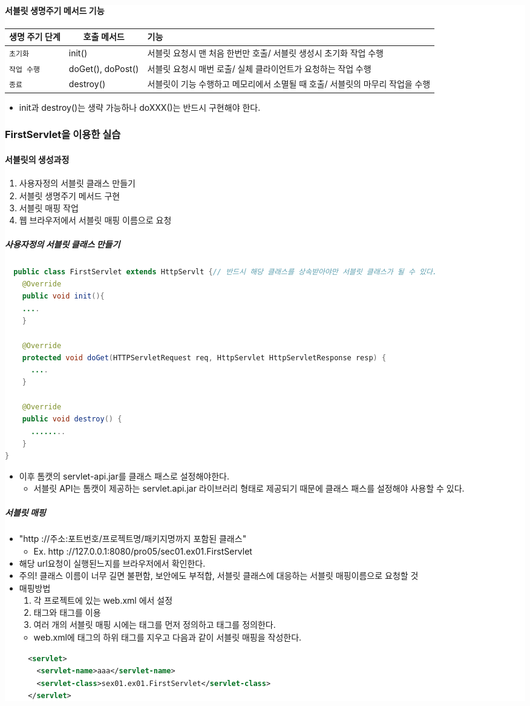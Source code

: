 #### 서블릿 생명주기 메서드 기능

  | 생명 주기 단계 | 호출 메서드 | 기능 |
  |:---|---|:---|
  | `초기화` | init() | 서블릿 요청시 맨 처음 한번만 호출/ 서블릿 생성시 초기화 작업 수행 |
  | `작업 수행` | doGet(), doPost() | 서블릿 요청시 매번 로출/ 실체  클라이언트가 요청하는 작업 수행 |
  | `종료` | destroy() | 서블릿이 기능 수행하고 메모리에서 소멸될 때 호출/ 서블릿의 마무리 작업을 수행 |
  - init과 destroy()는 생략 가능하나 doXXX()는 반드시 구현해야 한다.

### FirstServlet을 이용한 실습

#### 서블릿의 생성과정
  1. 사용자정의 서블릿 클래스 만들기
  2. 서블릿 생명주기 메서드 구현
  3. 서블릿 매핑 작업
  4. 웹 브라우저에서 서블릿 매핑 이름으로 요청

#####  사용자정의 서블릿 클래스 만들기
  ``` java
    public class FirstServlet extends HttpServlt {// 반드시 해당 클래스를 상속받아야만 서블릿 클래스가 될 수 있다.
      @Override
      public void init(){
      ....
      }

      @Override
      protected void doGet(HTTPServletRequest req, HttpServlet HttpServletResponse resp) {
        ....
      }

      @Override
      public void destroy() {
        ........
      }
  }
  ```
  - 이후 톰캣의 servlet-api.jar를 클래스 패스로 설정해야한다.
    - 서블릿 API는 톰캣이 제공하는 servlet.api.jar 라이브러리 형태로 제공되기 때문에 클래스 패스를 설정해야 사용할 수 있다.

##### 서블릿 매핑
  - "http ://주소:포트번호/프로젝트명/패키지명까지 포함된 클래스"
    - Ex. http ://127.0.0.1:8080/pro05/sec01.ex01.FirstServlet
  - 해당 url요청이 실행된느지를 브라우저에서 확인한다.
  - 주의! 클래스 이름이 너무 길면 불편함, 보안에도 부적합, 서블릿 클래스에 대응하는 서블릿 매핑이름으로 요청할 것
  - 매핑방법
    1. 각 프로젝트에 있는 web.xml 에서 설정
    2. <servlet> 태그와 <servlet-mapping> 태그를 이용
    3. 여러 개의 서블릿 매핑 시에는 <servlet> 태그를 먼저 정의하고 <servlet-mapping> 태그를 정의한다.
      - web.xml에 <web-app> 태그의 하위 태그를 지우고 다음과 같이 서블릿 매핑을 작성한다.
      ``` xml
        <servlet>
          <servlet-name>aaa</servlet-name>
          <servlet-class>sex01.ex01.FirstServlet</servlet-class>
        </servlet>  
